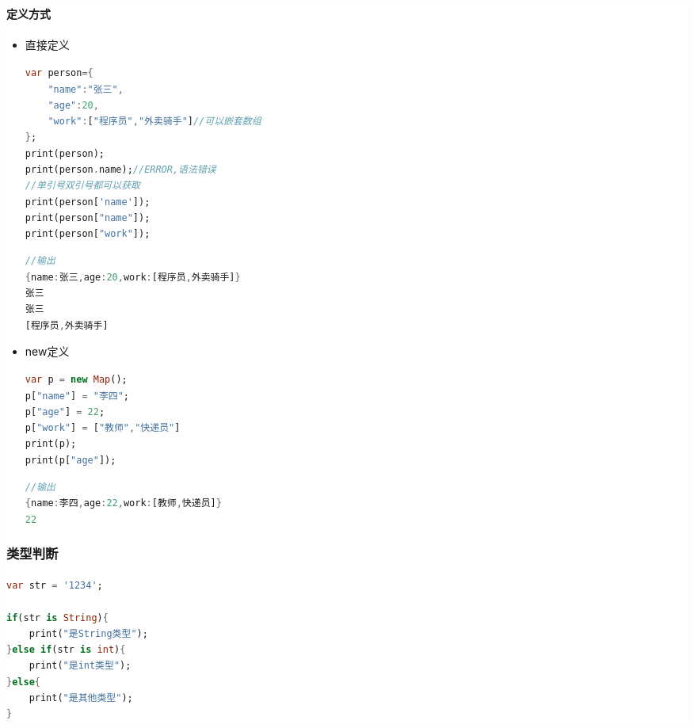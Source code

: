 #### 定义方式

-   直接定义

    ```dart
    var person={
        "name":"张三",
        "age":20,
        "work":["程序员","外卖骑手"]//可以嵌套数组
    };
    print(person);
    print(person.name);//ERROR,语法错误
    //单引号双引号都可以获取
    print(person['name']);
    print(person["name"]);
    print(person["work"]);
    ```

    ```dart
    //输出
    {name:张三,age:20,work:[程序员,外卖骑手]}
    张三
    张三
    [程序员,外卖骑手]
    ```

-   new定义

    ```dart
    var p = new Map();
    p["name"] = "李四";
    p["age"] = 22;
    p["work"] = ["教师","快递员"]
    print(p);
    print(p["age"]);
    ```

    ```dart
    //输出
    {name:李四,age:22,work:[教师,快递员]}
    22
    ```

### 类型判断

```dart
var str = '1234';

if(str is String){
    print("是String类型");
}else if(str is int){
    print("是int类型");
}else{
    print("是其他类型");
}
```

